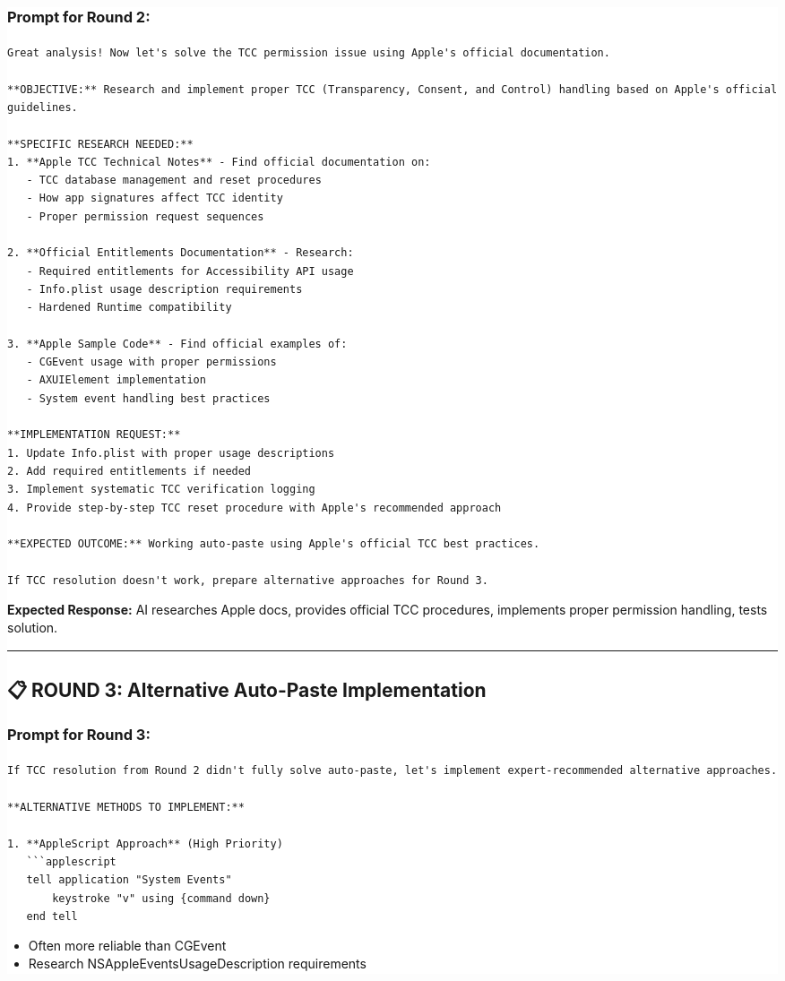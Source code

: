 ### **Prompt for Round 2:**

```
Great analysis! Now let's solve the TCC permission issue using Apple's official documentation.

**OBJECTIVE:** Research and implement proper TCC (Transparency, Consent, and Control) handling based on Apple's official guidelines.

**SPECIFIC RESEARCH NEEDED:**
1. **Apple TCC Technical Notes** - Find official documentation on:
   - TCC database management and reset procedures
   - How app signatures affect TCC identity
   - Proper permission request sequences

2. **Official Entitlements Documentation** - Research:
   - Required entitlements for Accessibility API usage
   - Info.plist usage description requirements
   - Hardened Runtime compatibility

3. **Apple Sample Code** - Find official examples of:
   - CGEvent usage with proper permissions
   - AXUIElement implementation
   - System event handling best practices

**IMPLEMENTATION REQUEST:**
1. Update Info.plist with proper usage descriptions
2. Add required entitlements if needed
3. Implement systematic TCC verification logging
4. Provide step-by-step TCC reset procedure with Apple's recommended approach

**EXPECTED OUTCOME:** Working auto-paste using Apple's official TCC best practices.

If TCC resolution doesn't work, prepare alternative approaches for Round 3.
```

**Expected Response:** AI researches Apple docs, provides official TCC procedures, implements proper permission handling, tests solution.

---

## 📋 **ROUND 3: Alternative Auto-Paste Implementation** 

### **Prompt for Round 3:**

```
If TCC resolution from Round 2 didn't fully solve auto-paste, let's implement expert-recommended alternative approaches.

**ALTERNATIVE METHODS TO IMPLEMENT:**

1. **AppleScript Approach** (High Priority)
   ```applescript
   tell application "System Events"
       keystroke "v" using {command down}
   end tell
   ```
   - Often more reliable than CGEvent
   - Research NSAppleEventsUsageDescription requirements
